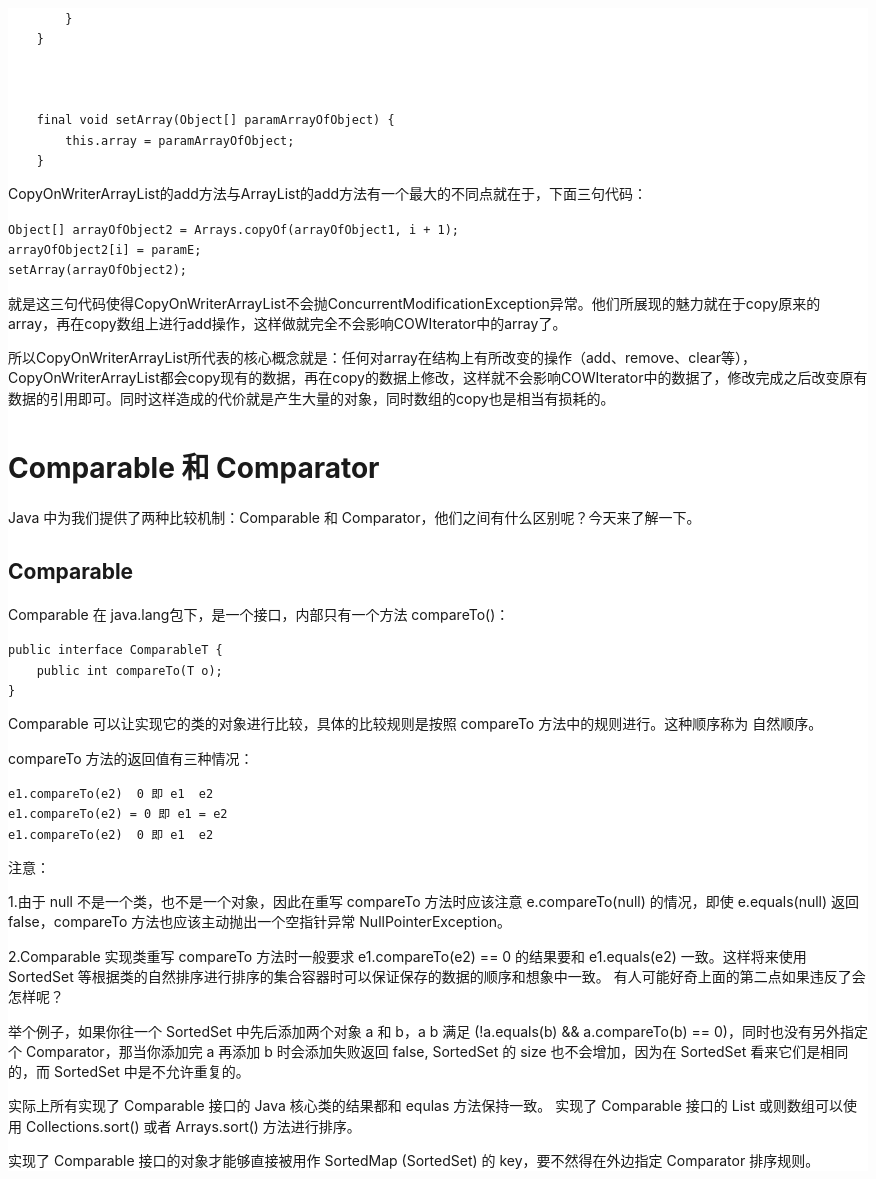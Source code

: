            }
        }


      
        final void setArray(Object[] paramArrayOfObject) {
            this.array = paramArrayOfObject;
        }

CopyOnWriterArrayList的add方法与ArrayList的add方法有一个最大的不同点就在于，下面三句代码：

    Object[] arrayOfObject2 = Arrays.copyOf(arrayOfObject1, i + 1);
    arrayOfObject2[i] = paramE;
    setArray(arrayOfObject2);
就是这三句代码使得CopyOnWriterArrayList不会抛ConcurrentModificationException异常。他们所展现的魅力就在于copy原来的array，再在copy数组上进行add操作，这样做就完全不会影响COWIterator中的array了。

 所以CopyOnWriterArrayList所代表的核心概念就是：任何对array在结构上有所改变的操作（add、remove、clear等），CopyOnWriterArrayList都会copy现有的数据，再在copy的数据上修改，这样就不会影响COWIterator中的数据了，修改完成之后改变原有数据的引用即可。同时这样造成的代价就是产生大量的对象，同时数组的copy也是相当有损耗的。

# Comparable 和 Comparator

Java 中为我们提供了两种比较机制：Comparable 和 Comparator，他们之间有什么区别呢？今天来了解一下。

## Comparable

Comparable 在 java.lang包下，是一个接口，内部只有一个方法 compareTo()：

    public interface ComparableT {
        public int compareTo(T o);
    }

Comparable 可以让实现它的类的对象进行比较，具体的比较规则是按照 compareTo 方法中的规则进行。这种顺序称为 自然顺序。

compareTo 方法的返回值有三种情况：

    e1.compareTo(e2)  0 即 e1  e2
    e1.compareTo(e2) = 0 即 e1 = e2
    e1.compareTo(e2)  0 即 e1  e2

注意：

 1.由于 null 不是一个类，也不是一个对象，因此在重写 compareTo 方法时应该注意 e.compareTo(null) 的情况，即使 e.equals(null) 返回 false，compareTo 方法也应该主动抛出一个空指针异常 NullPointerException。

 2.Comparable 实现类重写 compareTo 方法时一般要求 e1.compareTo(e2) == 0 的结果要和 e1.equals(e2) 一致。这样将来使用 SortedSet 等根据类的自然排序进行排序的集合容器时可以保证保存的数据的顺序和想象中一致。
 有人可能好奇上面的第二点如果违反了会怎样呢？

举个例子，如果你往一个 SortedSet 中先后添加两个对象 a 和 b，a b 满足 (!a.equals(b) && a.compareTo(b) == 0)，同时也没有另外指定个 Comparator，那当你添加完 a 再添加 b 时会添加失败返回 false, SortedSet 的 size 也不会增加，因为在 SortedSet 看来它们是相同的，而 SortedSet 中是不允许重复的。

 实际上所有实现了 Comparable 接口的 Java 核心类的结果都和 equlas 方法保持一致。 
 实现了 Comparable 接口的 List 或则数组可以使用 Collections.sort() 或者 Arrays.sort() 方法进行排序。

 实现了 Comparable 接口的对象才能够直接被用作 SortedMap (SortedSet) 的 key，要不然得在外边指定 Comparator 排序规则。

